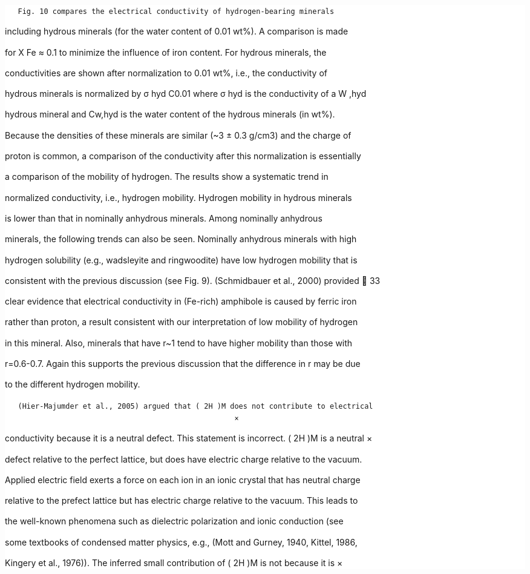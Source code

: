 
       Fig. 10 compares the electrical conductivity of hydrogen-bearing minerals

including hydrous minerals (for the water content of 0.01 wt%). A comparison is made

for X Fe ≈ 0.1 to minimize the influence of iron content. For hydrous minerals, the

conductivities are shown after normalization to 0.01 wt%, i.e., the conductivity of

hydrous minerals is normalized by σ hyd C0.01           where σ hyd is the conductivity of a
                                               W ,hyd



hydrous mineral and Cw,hyd is the water content of the hydrous minerals (in wt%).

Because the densities of these minerals are similar (~3 ± 0.3 g/cm3) and the charge of

proton is common, a comparison of the conductivity after this normalization is essentially

a comparison of the mobility of hydrogen. The results show a systematic trend in

normalized conductivity, i.e., hydrogen mobility. Hydrogen mobility in hydrous minerals

is lower than that in nominally anhydrous minerals. Among nominally anhydrous

minerals, the following trends can also be seen. Nominally anhydrous minerals with high

hydrogen solubility (e.g., wadsleyite and ringwoodite) have low hydrogen mobility that is

consistent with the previous discussion (see Fig. 9). (Schmidbauer et al., 2000) provided
                                                                                           33

clear evidence that electrical conductivity in (Fe-rich) amphibole is caused by ferric iron

rather than proton, a result consistent with our interpretation of low mobility of hydrogen

in this mineral. Also, minerals that have r~1 tend to have higher mobility than those with

r=0.6-0.7. Again this supports the previous discussion that the difference in r may be due

to the different hydrogen mobility.

       (Hier-Majumder et al., 2005) argued that ( 2H )M does not contribute to electrical
                                                         ×



conductivity because it is a neutral defect. This statement is incorrect. ( 2H )M is a neutral
                                                                               ×



defect relative to the perfect lattice, but does have electric charge relative to the vacuum.

Applied electric field exerts a force on each ion in an ionic crystal that has neutral charge

relative to the prefect lattice but has electric charge relative to the vacuum. This leads to

the well-known phenomena such as dielectric polarization and ionic conduction (see

some textbooks of condensed matter physics, e.g., (Mott and Gurney, 1940, Kittel, 1986,

Kingery et al., 1976)). The inferred small contribution of ( 2H )M is not because it is
                                                                     ×
